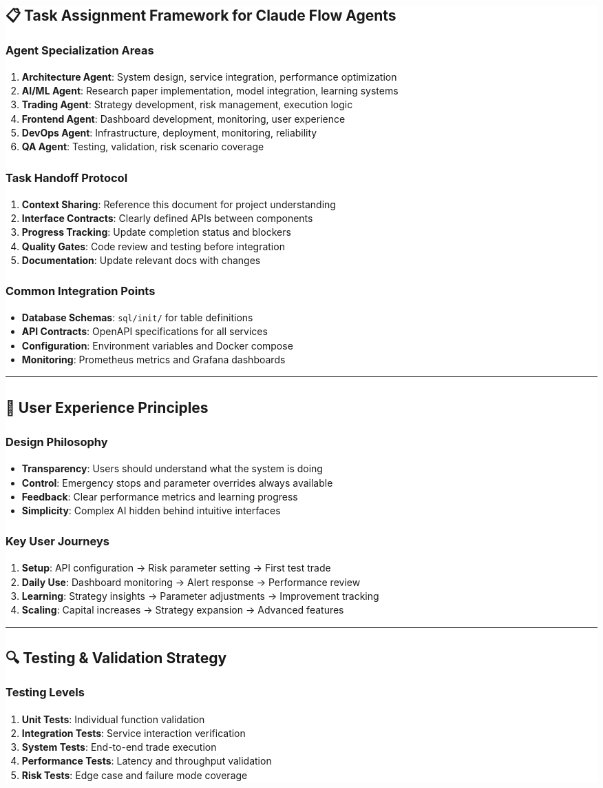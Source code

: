
## 📋 Task Assignment Framework for Claude Flow Agents

### Agent Specialization Areas
1. **Architecture Agent**: System design, service integration, performance optimization
2. **AI/ML Agent**: Research paper implementation, model integration, learning systems
3. **Trading Agent**: Strategy development, risk management, execution logic
4. **Frontend Agent**: Dashboard development, monitoring, user experience  
5. **DevOps Agent**: Infrastructure, deployment, monitoring, reliability
6. **QA Agent**: Testing, validation, risk scenario coverage

### Task Handoff Protocol
1. **Context Sharing**: Reference this document for project understanding
2. **Interface Contracts**: Clearly defined APIs between components
3. **Progress Tracking**: Update completion status and blockers
4. **Quality Gates**: Code review and testing before integration
5. **Documentation**: Update relevant docs with changes

### Common Integration Points
- **Database Schemas**: `sql/init/` for table definitions
- **API Contracts**: OpenAPI specifications for all services
- **Configuration**: Environment variables and Docker compose
- **Monitoring**: Prometheus metrics and Grafana dashboards

---

## 🎨 User Experience Principles

### Design Philosophy
- **Transparency**: Users should understand what the system is doing
- **Control**: Emergency stops and parameter overrides always available
- **Feedback**: Clear performance metrics and learning progress
- **Simplicity**: Complex AI hidden behind intuitive interfaces

### Key User Journeys
1. **Setup**: API configuration → Risk parameter setting → First test trade
2. **Daily Use**: Dashboard monitoring → Alert response → Performance review
3. **Learning**: Strategy insights → Parameter adjustments → Improvement tracking
4. **Scaling**: Capital increases → Strategy expansion → Advanced features

---

## 🔍 Testing & Validation Strategy

### Testing Levels
1. **Unit Tests**: Individual function validation
2. **Integration Tests**: Service interaction verification
3. **System Tests**: End-to-end trade execution
4. **Performance Tests**: Latency and throughput validation
5. **Risk Tests**: Edge case and failure mode coverage
